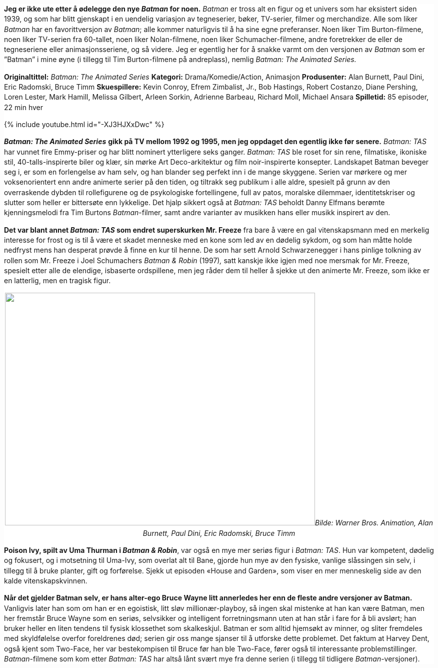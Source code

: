 **Jeg er ikke ute etter å ødelegge den nye _Batman_ for noen.** _Batman_ er tross alt en figur og et univers som har eksistert siden 1939, og som har blitt gjenskapt i en uendelig variasjon av tegneserier, bøker, TV-serier, filmer og merchandize. Alle som liker _Batman_ har en favorittversjon av _Batman_; alle kommer naturligvis til å ha sine egne preferanser. Noen liker Tim Burton-filmene, noen liker TV-serien fra 60-tallet, noen liker Nolan-filmene, noen liker Schumacher-filmene, andre foretrekker de eller de tegneseriene eller animasjonsseriene, og så videre. Jeg er egentlig her for å snakke varmt om den versjonen av _Batman_ som er ”Batman” i mine øyne (i tillegg til Tim Burton-filmene på andreplass), nemlig _Batman: The Animated Series._

**Originaltittel:** _Batman: The Animated Series_
**Kategori:** Drama/Komedie/Action, Animasjon
**Produsenter:** Alan Burnett, Paul Dini, Eric Radomski, Bruce Timm
**Skuespillere:** Kevin Conroy, Efrem Zimbalist, Jr., Bob Hastings, Robert Costanzo, Diane Pershing, Loren Lester, Mark Hamill, Melissa Gilbert, Arleen Sorkin, Adrienne Barbeau, Richard Moll, Michael Ansara
**Spilletid:** 85 episoder, 22 min hver

{% include youtube.html id="-XJ3HJXxDwc" %}

**_Batman: The Animated Series_** **gikk på TV mellom 1992 og 1995, men jeg oppdaget den egentlig ikke før senere.** _Batman: TAS_ har vunnet fire Emmy-priser og har blitt nominert ytterligere seks ganger. _Batman: TAS_ ble roset for sin rene, filmatiske, ikoniske stil, 40-talls-inspirerte biler og klær, sin mørke Art Deco-arkitektur og film noir-inspirerte konsepter. Landskapet Batman beveger seg i, er som en forlengelse av ham selv, og han blander seg perfekt inn i de mange skyggene. Serien var mørkere og mer voksenorientert enn andre animerte serier på den tiden, og tiltrakk seg publikum i alle aldre, spesielt på grunn av den overraskende dybden til rollefigurene og de psykologiske fortellingene, full av patos, moralske dilemmaer, identitetskriser og slutter som heller er bittersøte enn lykkelige. Det hjalp sikkert også at _Batman: TAS_ beholdt Danny Elfmans berømte kjenningsmelodi fra Tim Burtons _Batman_-filmer, samt andre varianter av musikken hans eller musikk inspirert av den.

**Det var blant annet _Batman: TAS_ som endret superskurken Mr. Freeze** fra bare å være en gal vitenskapsmann med en merkelig interesse for frost og is til å være et skadet menneske med en kone som led av en dødelig sykdom, og som han måtte holde nedfryst mens han desperat prøvde å finne en kur til henne. De som har sett Arnold Schwarzenegger i hans pinlige tolkning av rollen som Mr. Freeze i Joel Schumachers _Batman & Robin_ (1997)_,_ satt kanskje ikke igjen med noe mersmak for Mr. Freeze, spesielt etter alle de elendige, isbaserte ordspillene, men jeg råder dem til heller å sjekke ut den animerte Mr. Freeze, som ikke er en latterlig, men en tragisk figur.

<p style="text-align: center">
  <a href="//filmbloggen.net/2012/07/25/din-favoritt-flaggermus/attachment/543/" rel="attachment wp-att-5388"><img class="aligncenter size-large wp-image-5388" src="//filmbloggen.net/wp-content/uploads//2012/07/543-620x465.jpg" alt="" width="620" height="465" /></a><em>Bilde: <em>Warner Bros. Animation</em>, Alan Burnett, Paul Dini, Eric Radomski, Bruce Timm</em>
</p>

**Poison Ivy, spilt av Uma Thurman i _Batman & Robin_**, var også en mye mer seriøs figur i _Batman: TAS_. Hun var kompetent, dødelig og fokusert, og i motsetning til Uma-Ivy, som overlat alt til Bane, gjorde hun mye av den fysiske, vanlige slåssingen sin selv, i tillegg til å bruke planter, gift og forførelse. Sjekk ut episoden «House and Garden», som viser en mer menneskelig side av den kalde vitenskapskvinnen.

**Når det gjelder Batman selv, er hans alter-ego Bruce Wayne litt annerledes her enn de fleste andre versjoner av Batman.** Vanligvis later han som om han er en egoistisk, litt sløv millionær-playboy, så ingen skal mistenke at han kan være Batman, men her fremstår Bruce Wayne som en seriøs, selvsikker og intelligent forretningsmann uten at han står i fare for å bli avslørt; han bruker heller en liten tendens til fysisk klossethet som skalkeskjul. Batman er som alltid hjemsøkt av minner, og sliter fremdeles med skyldfølelse overfor foreldrenes død; serien gir oss mange sjanser til å utforske dette problemet. Det faktum at Harvey Dent, også kjent som Two-Face, her var bestekompisen til Bruce før han ble Two-Face, fører også til interessante problemstillinger. _Batman_-filmene som kom etter _Batman: TAS_ har altså lånt svært mye fra denne serien (i tillegg til tidligere _Batman_-versjoner).
